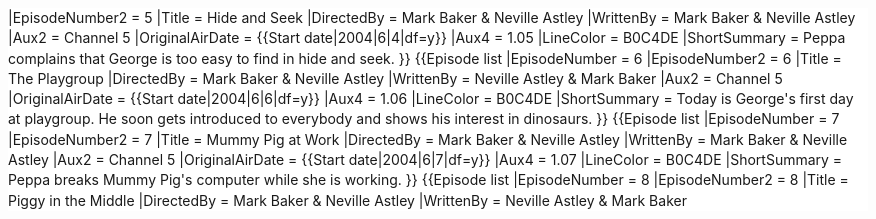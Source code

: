  |EpisodeNumber2  = 5
 |Title           = Hide and Seek
 |DirectedBy      = Mark Baker & Neville Astley
 |WrittenBy       = Mark Baker & Neville Astley
 |Aux2            = Channel 5
 |OriginalAirDate = {{Start date|2004|6|4|df=y}}
 |Aux4            = 1.05
 |LineColor       = B0C4DE
 |ShortSummary = Peppa complains that George is too easy to find in hide and seek.
}}
{{Episode list
 |EpisodeNumber   = 6
 |EpisodeNumber2  = 6
 |Title           = The Playgroup
 |DirectedBy      = Mark Baker & Neville Astley
 |WrittenBy       = Neville Astley & Mark Baker
 |Aux2            = Channel 5
 |OriginalAirDate = {{Start date|2004|6|6|df=y}}
 |Aux4            = 1.06
 |LineColor       = B0C4DE
 |ShortSummary = Today is George's first day at playgroup. He soon gets introduced to everybody and shows his interest in dinosaurs.
}}
{{Episode list
 |EpisodeNumber   = 7
 |EpisodeNumber2  = 7
 |Title           = Mummy Pig at Work
 |DirectedBy      = Mark Baker & Neville Astley
 |WrittenBy       = Mark Baker & Neville Astley
 |Aux2            = Channel 5
 |OriginalAirDate = {{Start date|2004|6|7|df=y}}
 |Aux4            = 1.07
 |LineColor       = B0C4DE
 |ShortSummary = Peppa breaks Mummy Pig's computer while she is working.
}}
{{Episode list
 |EpisodeNumber   = 8
 |EpisodeNumber2  = 8
 |Title           = Piggy in the Middle
 |DirectedBy      = Mark Baker & Neville Astley
 |WrittenBy       = Neville Astley & Mark Baker